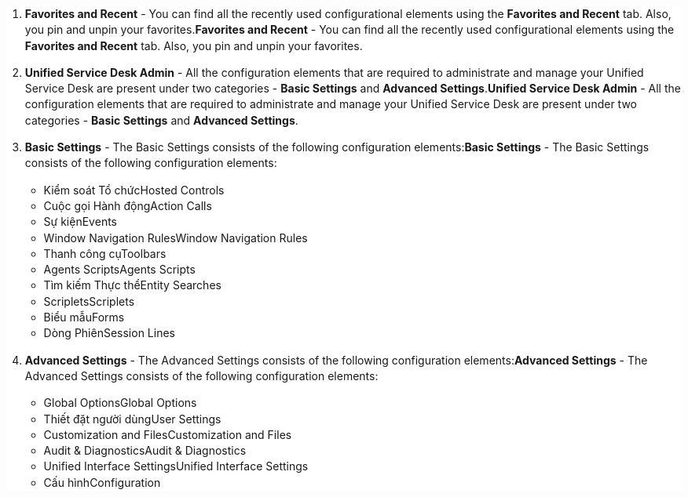 1. <span data-ttu-id="bb88d-189">**Favorites and Recent** - You can find all the recently used configurational elements using the **Favorites and Recent** tab. Also, you pin and unpin your favorites.</span><span class="sxs-lookup"><span data-stu-id="bb88d-189">**Favorites and Recent** - You can find all the recently used configurational elements using the **Favorites and Recent** tab. Also, you pin and unpin your favorites.</span></span>

2. <span data-ttu-id="bb88d-190">**Unified Service Desk Admin** - All the configuration elements that are required to administrate and manage your Unified Service Desk are present under two categories - **Basic Settings** and **Advanced Settings**.</span><span class="sxs-lookup"><span data-stu-id="bb88d-190">**Unified Service Desk Admin** - All the configuration elements that are required to administrate and manage your Unified Service Desk are present under two categories - **Basic Settings** and **Advanced Settings**.</span></span>

3. <span data-ttu-id="bb88d-191">**Basic Settings** - The Basic Settings consists of the following configuration elements:</span><span class="sxs-lookup"><span data-stu-id="bb88d-191">**Basic Settings** - The Basic Settings consists of the following configuration elements:</span></span>
   - <span data-ttu-id="bb88d-192">Kiểm soát Tổ chức</span><span class="sxs-lookup"><span data-stu-id="bb88d-192">Hosted Controls</span></span>
   - <span data-ttu-id="bb88d-193">Cuộc gọi Hành động</span><span class="sxs-lookup"><span data-stu-id="bb88d-193">Action Calls</span></span>
   - <span data-ttu-id="bb88d-194">Sự kiện</span><span class="sxs-lookup"><span data-stu-id="bb88d-194">Events</span></span>
   - <span data-ttu-id="bb88d-195">Window Navigation Rules</span><span class="sxs-lookup"><span data-stu-id="bb88d-195">Window Navigation Rules</span></span>
   - <span data-ttu-id="bb88d-196">Thanh công cụ</span><span class="sxs-lookup"><span data-stu-id="bb88d-196">Toolbars</span></span>
   - <span data-ttu-id="bb88d-197">Agents Scripts</span><span class="sxs-lookup"><span data-stu-id="bb88d-197">Agents Scripts</span></span>
   - <span data-ttu-id="bb88d-198">Tìm kiếm Thực thể</span><span class="sxs-lookup"><span data-stu-id="bb88d-198">Entity Searches</span></span>
   - <span data-ttu-id="bb88d-199">Scriplets</span><span class="sxs-lookup"><span data-stu-id="bb88d-199">Scriplets</span></span>
   - <span data-ttu-id="bb88d-200">Biểu mẫu</span><span class="sxs-lookup"><span data-stu-id="bb88d-200">Forms</span></span>
   - <span data-ttu-id="bb88d-201">Dòng Phiên</span><span class="sxs-lookup"><span data-stu-id="bb88d-201">Session Lines</span></span>

4. <span data-ttu-id="bb88d-202">**Advanced Settings** - The Advanced Settings consists of the following configuration elements:</span><span class="sxs-lookup"><span data-stu-id="bb88d-202">**Advanced Settings** - The Advanced Settings consists of the following configuration elements:</span></span>
   - <span data-ttu-id="bb88d-203">Global Options</span><span class="sxs-lookup"><span data-stu-id="bb88d-203">Global Options</span></span>
   - <span data-ttu-id="bb88d-204">Thiết đặt người dùng</span><span class="sxs-lookup"><span data-stu-id="bb88d-204">User Settings</span></span>
   - <span data-ttu-id="bb88d-205">Customization and Files</span><span class="sxs-lookup"><span data-stu-id="bb88d-205">Customization and Files</span></span>
   - <span data-ttu-id="bb88d-206">Audit & Diagnostics</span><span class="sxs-lookup"><span data-stu-id="bb88d-206">Audit & Diagnostics</span></span>
   - <span data-ttu-id="bb88d-207">Unified Interface Settings</span><span class="sxs-lookup"><span data-stu-id="bb88d-207">Unified Interface Settings</span></span>
   - <span data-ttu-id="bb88d-208">Cấu hình</span><span class="sxs-lookup"><span data-stu-id="bb88d-208">Configuration</span></span>
 